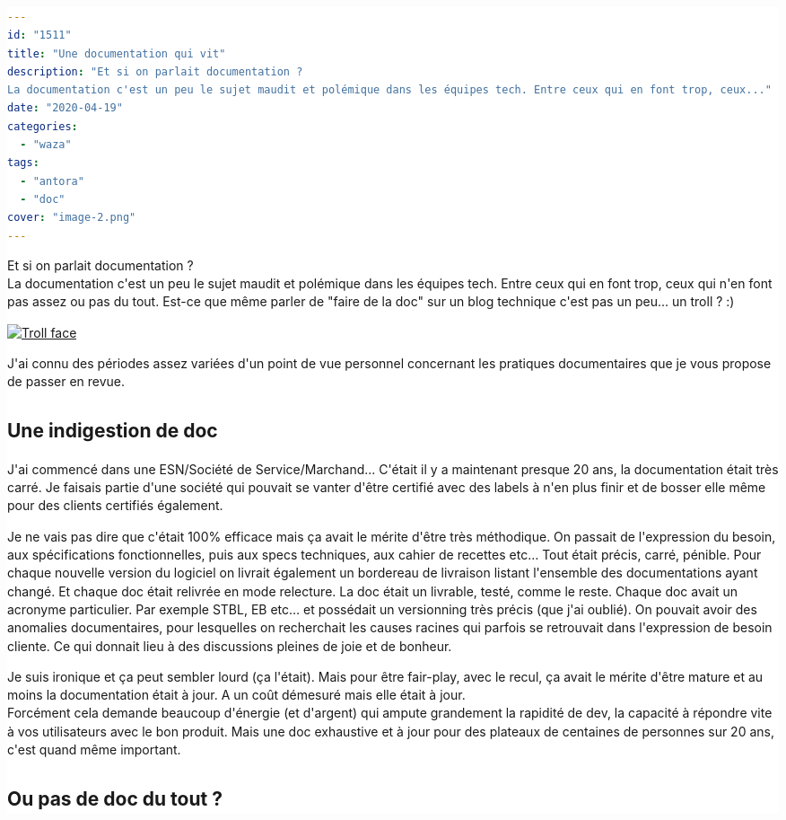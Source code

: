 ```yaml
---
id: "1511"
title: "Une documentation qui vit"
description: "Et si on parlait documentation ?  
La documentation c'est un peu le sujet maudit et polémique dans les équipes tech. Entre ceux qui en font trop, ceux..."
date: "2020-04-19"
categories: 
  - "waza"
tags: 
  - "antora"
  - "doc"
cover: "image-2.png"
---
```


Et si on parlait documentation ?  
La documentation c'est un peu le sujet maudit et polémique dans les équipes tech. Entre ceux qui en font trop, ceux qui n'en font pas assez ou pas du tout. Est-ce que même parler de "faire de la doc" sur un blog technique c'est pas un peu... un troll ? :)

[![Troll face](/images/image-2.png)](https://eventuallycoding.com/wp-content/uploads/2020/04/image-2.png)

J'ai connu des périodes assez variées d'un point de vue personnel concernant les pratiques documentaires que je vous propose de passer en revue.

## Une indigestion de doc

J'ai commencé dans une ESN/Société de Service/Marchand... C'était il y a maintenant presque 20 ans, la documentation était très carré. Je faisais partie d'une société qui pouvait se vanter d'être certifié avec des labels à n'en plus finir et de bosser elle même pour des clients certifiés également.

Je ne vais pas dire que c'était 100% efficace mais ça avait le mérite d'être très méthodique. On passait de l'expression du besoin, aux spécifications fonctionnelles, puis aux specs techniques, aux cahier de recettes etc… Tout était précis, carré, pénible. Pour chaque nouvelle version du logiciel on livrait également un bordereau de livraison listant l'ensemble des documentations ayant changé. Et chaque doc était relivrée en mode relecture. La doc était un livrable, testé, comme le reste. Chaque doc avait un acronyme particulier. Par exemple STBL, EB etc… et possédait un versionning très précis (que j'ai oublié). On pouvait avoir des anomalies documentaires, pour lesquelles on recherchait les causes racines qui parfois se retrouvait dans l'expression de besoin cliente. Ce qui donnait lieu à des discussions pleines de joie et de bonheur.

Je suis ironique et ça peut sembler lourd (ça l'était). Mais pour être fair-play, avec le recul, ça avait le mérite d'être mature et au moins la documentation était à jour. A un coût démesuré mais elle était à jour.  
Forcément cela demande beaucoup d'énergie (et d'argent) qui ampute grandement la rapidité de dev, la capacité à répondre vite à vos utilisateurs avec le bon produit. Mais une doc exhaustive et à jour pour des plateaux de centaines de personnes sur 20 ans, c'est quand même important.

## Ou pas de doc du tout ?
